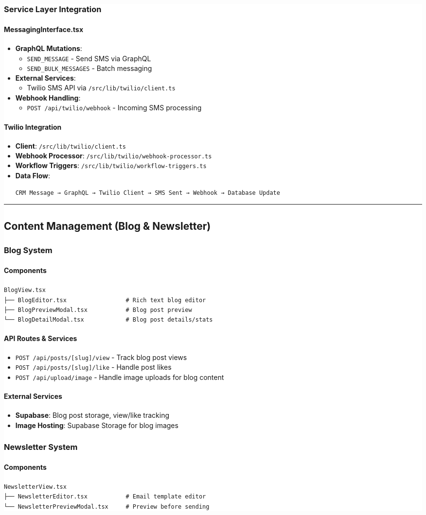 ### Service Layer Integration

#### MessagingInterface.tsx
- **GraphQL Mutations**:
  - `SEND_MESSAGE` - Send SMS via GraphQL
  - `SEND_BULK_MESSAGES` - Batch messaging
- **External Services**:
  - Twilio SMS API via `/src/lib/twilio/client.ts`
- **Webhook Handling**:
  - `POST /api/twilio/webhook` - Incoming SMS processing

#### Twilio Integration
- **Client**: `/src/lib/twilio/client.ts`
- **Webhook Processor**: `/src/lib/twilio/webhook-processor.ts` 
- **Workflow Triggers**: `/src/lib/twilio/workflow-triggers.ts`
- **Data Flow**:
  ```
  CRM Message → GraphQL → Twilio Client → SMS Sent → Webhook → Database Update
  ```

---

## Content Management (Blog & Newsletter)

### Blog System

#### Components
```
BlogView.tsx
├── BlogEditor.tsx                 # Rich text blog editor
├── BlogPreviewModal.tsx           # Blog post preview
└── BlogDetailModal.tsx            # Blog post details/stats
```

#### API Routes & Services
- `POST /api/posts/[slug]/view` - Track blog post views
- `POST /api/posts/[slug]/like` - Handle post likes  
- `POST /api/upload/image` - Handle image uploads for blog content

#### External Services
- **Supabase**: Blog post storage, view/like tracking
- **Image Hosting**: Supabase Storage for blog images

### Newsletter System

#### Components  
```
NewsletterView.tsx
├── NewsletterEditor.tsx           # Email template editor
└── NewsletterPreviewModal.tsx     # Preview before sending
```
